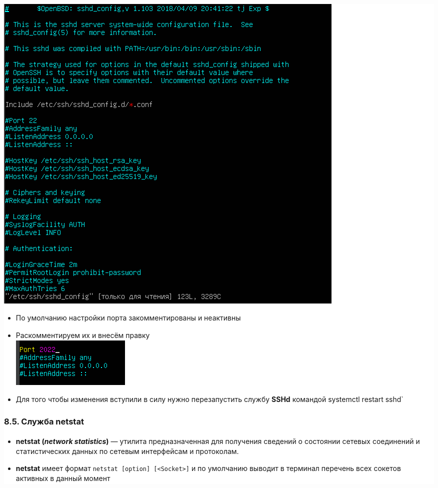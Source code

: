 ![vim_sshd_config](screenshots/8/8_5.png)

- По умолчанию настройки порта закомментированы и неактивны  
- Раскомментируем их и внесём правку  
![vim_sshd_config](screenshots/8/8_6.png)

- Для того чтобы изменения вступили в силу нужно перезапустить службу **SSHd** командой systemctl restart sshd`  

### 8.5. Служба **netstat**

- **netstat (*network statistics*)** — утилита предназначенная для получения сведений о состоянии сетевых соединений и статистических данных по сетевым интерфейсам и протоколам.

- **netstat** имеет формат `netstat [option] [<Socket>]` и по умолчанию выводит в терминал перечень всех сокетов активных в данный момент  